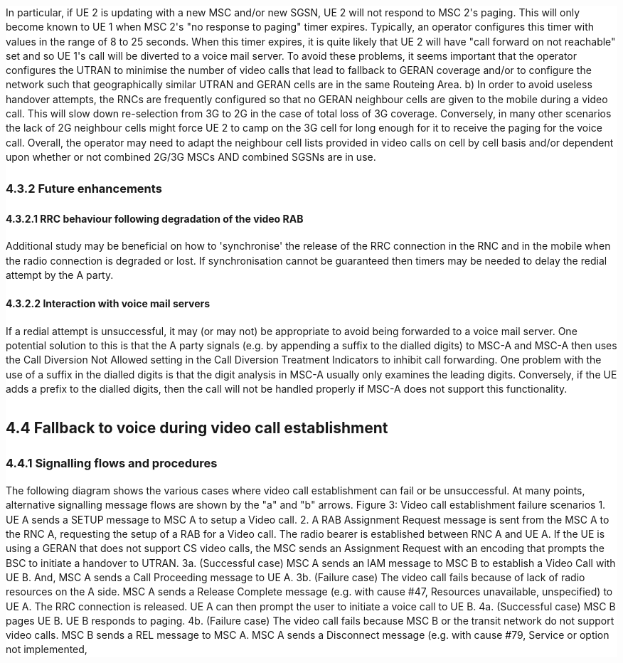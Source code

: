 In particular, if UE 2 is updating with a new MSC and/or new SGSN, UE 2 will
not respond to MSC 2\'s paging. This will only become known to UE 1 when MSC
2\'s \"no response to paging\" timer expires. Typically, an operator
configures this timer with values in the range of 8 to 25 seconds. When this
timer expires, it is quite likely that UE 2 will have \"call forward on not
reachable\" set and so UE 1\'s call will be diverted to a voice mail server.
To avoid these problems, it seems important that the operator configures the
UTRAN to minimise the number of video calls that lead to fallback to GERAN
coverage and/or to configure the network such that geographically similar
UTRAN and GERAN cells are in the same Routeing Area.
b) In order to avoid useless handover attempts, the RNCs are frequently
configured so that no GERAN neighbour cells are given to the mobile during a
video call. This will slow down re-selection from 3G to 2G in the case of
total loss of 3G coverage. Conversely, in many other scenarios the lack of 2G
neighbour cells might force UE 2 to camp on the 3G cell for long enough for it
to receive the paging for the voice call.
Overall, the operator may need to adapt the neighbour cell lists provided in
video calls on cell by cell basis and/or dependent upon whether or not
combined 2G/3G MSCs AND combined SGSNs are in use.
### 4.3.2 Future enhancements
#### 4.3.2.1 RRC behaviour following degradation of the video RAB
Additional study may be beneficial on how to \'synchronise\' the release of
the RRC connection in the RNC and in the mobile when the radio connection is
degraded or lost. If synchronisation cannot be guaranteed then timers may be
needed to delay the redial attempt by the A party.
#### 4.3.2.2 Interaction with voice mail servers
If a redial attempt is unsuccessful, it may (or may not) be appropriate to
avoid being forwarded to a voice mail server.
One potential solution to this is that the A party signals (e.g. by appending
a suffix to the dialled digits) to MSC-A and MSC-A then uses the Call
Diversion Not Allowed setting in the Call Diversion Treatment Indicators to
inhibit call forwarding. One problem with the use of a suffix in the dialled
digits is that the digit analysis in MSC-A usually only examines the leading
digits. Conversely, if the UE adds a prefix to the dialled digits, then the
call will not be handled properly if MSC-A does not support this
functionality.
## 4.4 Fallback to voice during video call establishment
### 4.4.1 Signalling flows and procedures
The following diagram shows the various cases where video call establishment
can fail or be unsuccessful. At many points, alternative signalling message
flows are shown by the \"a\" and \"b\" arrows.
Figure 3: Video call establishment failure scenarios
1\. UE A sends a SETUP message to MSC A to setup a Video call.
2\. A RAB Assignment Request message is sent from the MSC A to the RNC A,
requesting the setup of a RAB for a Video call. The radio bearer is
established between RNC A and UE A.
If the UE is using a GERAN that does not support CS video calls, the MSC sends
an Assignment Request with an encoding that prompts the BSC to initiate a
handover to UTRAN.
3a. (Successful case) MSC A sends an IAM message to MSC B to establish a Video
Call with UE B. And, MSC A sends a Call Proceeding message to UE A.
3b. (Failure case) The video call fails because of lack of radio resources on
the A side. MSC A sends a Release Complete message (e.g. with cause #47,
Resources unavailable, unspecified) to UE A. The RRC connection is released.
UE A can then prompt the user to initiate a voice call to UE B.
4a. (Successful case) MSC B pages UE B. UE B responds to paging.
4b. (Failure case) The video call fails because MSC B or the transit network
do not support video calls. MSC B sends a REL message to MSC A. MSC A sends a
Disconnect message (e.g. with cause #79, Service or option not implemented,